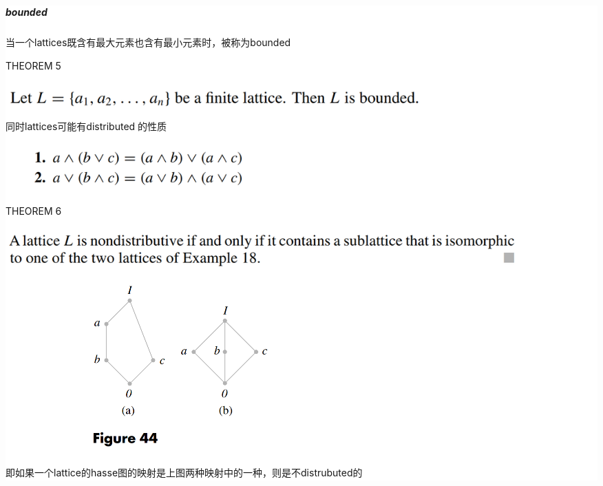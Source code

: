 ##### bounded

当一个lattices既含有最大元素也含有最小元素时，被称为bounded

THEOREM 5

![image-20191114195053980](离散数学.assets/image-20191114195053980.png)

同时lattices可能有distributed 的性质

![image-20191114195204918](离散数学.assets/image-20191114195204918.png)

THEOREM 6

![image-20191114195419061](离散数学.assets/image-20191114195419061.png)

<img src="离散数学.assets/image-20191114195439325.png" alt="image-20191114195439325" style="zoom:50%;" />

即如果一个lattice的hasse图的映射是上图两种映射中的一种，则是不distrubuted的
